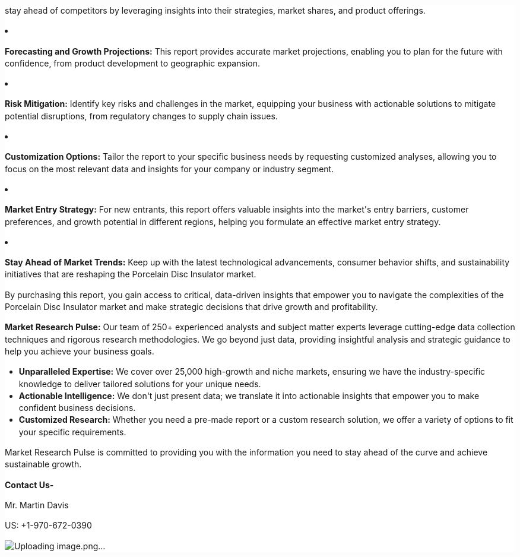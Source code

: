 stay ahead of competitors by leveraging insights into their strategies, market shares, and product offerings.</p></li><li><p><strong>Forecasting and Growth Projections:</strong> This report provides accurate market projections, enabling you to plan for the future with confidence, from product development to geographic expansion.</p></li><li><p><strong>Risk Mitigation:</strong> Identify key risks and challenges in the market, equipping your business with actionable solutions to mitigate potential disruptions, from regulatory changes to supply chain issues.</p></li><li><p><strong>Customization Options:</strong> Tailor the report to your specific business needs by requesting customized analyses, allowing you to focus on the most relevant data and insights for your company or industry segment.</p></li><li><p><strong>Market Entry Strategy:</strong> For new entrants, this report offers valuable insights into the market's entry barriers, customer preferences, and growth potential in different regions, helping you formulate an effective market entry strategy.</p></li><li><p><strong>Stay Ahead of Market Trends:</strong> Keep up with the latest technological advancements, consumer behavior shifts, and sustainability initiatives that are reshaping the Porcelain Disc Insulator market.</p></li></ol><p>By purchasing this report, you gain access to critical, data-driven insights that empower you to navigate the complexities of the Porcelain Disc Insulator market and make strategic decisions that drive growth and profitability.</p><p><strong>Market Research Pulse:</strong>&nbsp;Our team of 250+ experienced analysts and subject matter experts leverage cutting-edge data collection techniques and rigorous research methodologies. We go beyond just data, providing insightful analysis and strategic guidance to help you achieve your business goals.</p><ul><li><strong>Unparalleled Expertise:</strong>&nbsp;We cover over 25,000 high-growth and niche markets, ensuring we have the industry-specific knowledge to deliver tailored solutions for your unique needs.</li><li><strong>Actionable Intelligence:</strong>&nbsp;We don't just present data; we translate it into actionable insights that empower you to make confident business decisions.</li><li><strong>Customized Research:</strong>&nbsp;Whether you need a pre-made report or a custom research solution, we offer a variety of options to fit your specific requirements.</li></ul><p>Market Research Pulse is committed to providing you with the information you need to stay ahead of the curve and achieve sustainable growth.</p><p><strong>Contact Us-</strong></p><p>Mr. Martin Davis</p><p>US: +1-970-672-0390</p>
![Uploading image.png…]()
